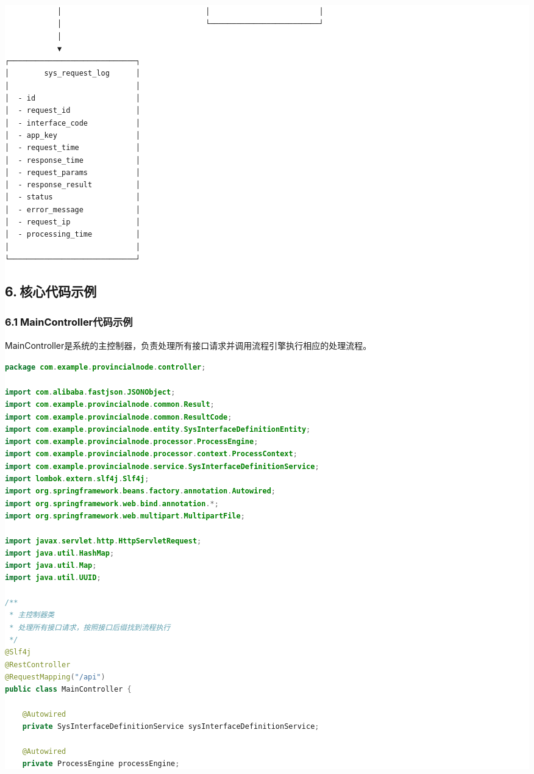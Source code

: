 ```
            │                                 │                         │
            │                                 └─────────────────────────┘
            │
            ▼
┌─────────────────────────────┐
│        sys_request_log      │
│                             │
│  - id                       │
│  - request_id               │
│  - interface_code           │
│  - app_key                  │
│  - request_time             │
│  - response_time            │
│  - request_params           │
│  - response_result          │
│  - status                   │
│  - error_message            │
│  - request_ip               │
│  - processing_time          │
│                             │
└─────────────────────────────┘
```

## 6. 核心代码示例

### 6.1 MainController代码示例

MainController是系统的主控制器，负责处理所有接口请求并调用流程引擎执行相应的处理流程。

```java
package com.example.provincialnode.controller;

import com.alibaba.fastjson.JSONObject;
import com.example.provincialnode.common.Result;
import com.example.provincialnode.common.ResultCode;
import com.example.provincialnode.entity.SysInterfaceDefinitionEntity;
import com.example.provincialnode.processor.ProcessEngine;
import com.example.provincialnode.processor.context.ProcessContext;
import com.example.provincialnode.service.SysInterfaceDefinitionService;
import lombok.extern.slf4j.Slf4j;
import org.springframework.beans.factory.annotation.Autowired;
import org.springframework.web.bind.annotation.*;
import org.springframework.web.multipart.MultipartFile;

import javax.servlet.http.HttpServletRequest;
import java.util.HashMap;
import java.util.Map;
import java.util.UUID;

/**
 * 主控制器类
 * 处理所有接口请求，按照接口后缀找到流程执行
 */
@Slf4j
@RestController
@RequestMapping("/api")
public class MainController {

    @Autowired
    private SysInterfaceDefinitionService sysInterfaceDefinitionService;

    @Autowired
    private ProcessEngine processEngine;
```